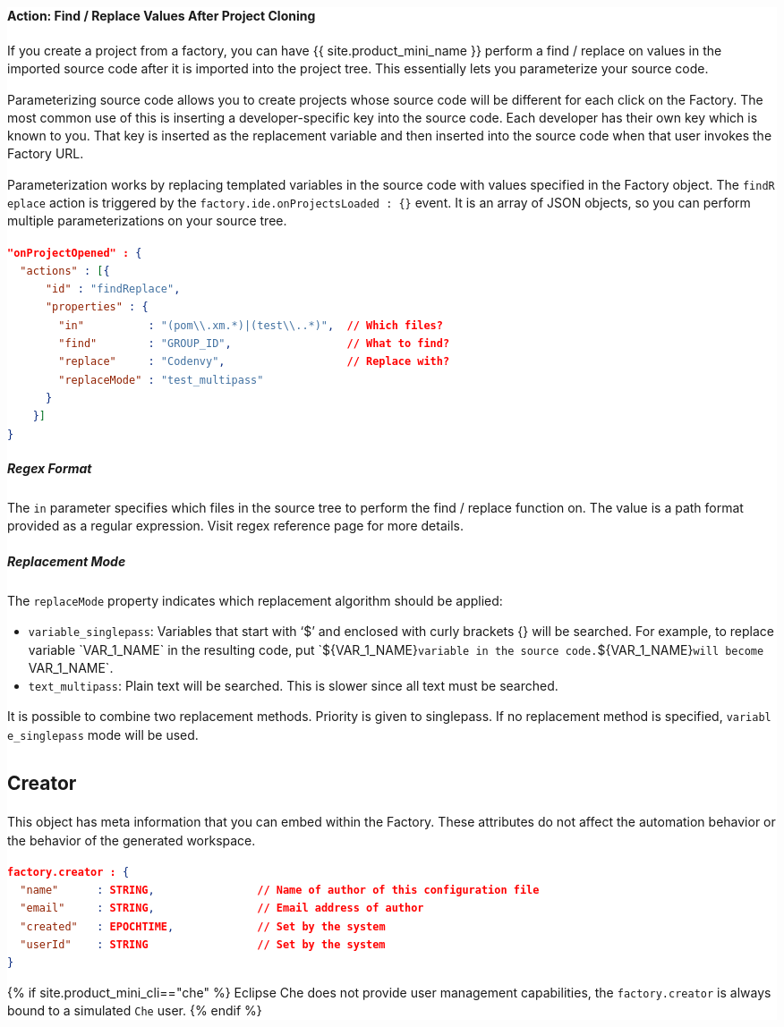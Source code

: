 #### Action: Find / Replace Values After Project Cloning  
If you create a project from a factory, you can have {{ site.product_mini_name }} perform a find / replace on values in the imported source code after it is imported into the project tree. This essentially lets you parameterize your source code.

Parameterizing source code allows you to create projects whose source code will be different for each click on the Factory. The most common use of this is inserting a developer-specific key into the source code. Each developer has their own key which is known to you. That key is inserted as the replacement variable and then inserted into the source code when that user invokes the Factory URL.

Parameterization works by replacing templated variables in the source code with values specified in the Factory object. The `findReplace` action is triggered by the `factory.ide.onProjectsLoaded : {}` event. It is an array of JSON objects, so you can perform multiple parameterizations on your source tree.

```json  
"onProjectOpened" : {                          
  "actions" : [{  
      "id" : "findReplace",            
      "properties" : {  
        "in"          : "(pom\\.xm.*)|(test\\..*)",  // Which files?
        "find"        : "GROUP_ID",                  // What to find?
        "replace"     : "Codenvy",                   // Replace with?
        "replaceMode" : "test_multipass"
      }
    }]
}
```
##### Regex Format  
The `in` parameter specifies which files in the source tree to perform the find / replace function on. The value is a path format provided as a regular expression. Visit regex reference page for more details.

##### Replacement Mode  
The `replaceMode` property indicates which replacement algorithm should be applied:
* `variable_singlepass`: Variables that start with ‘$’ and enclosed with curly brackets {} will be searched. For example, to replace variable `VAR_1_NAME` in the resulting code, put `${VAR_1_NAME}` variable in the source code. `${VAR_1_NAME}` will become `VAR_1_NAME`.
* `text_multipass`: Plain text will be searched. This is slower since all text must be searched.

It is possible to combine two replacement methods. Priority is given to singlepass. If no replacement method is specified, `variable_singlepass` mode will be used.

## Creator  
This object has meta information that you can embed within the Factory. These attributes do not affect the automation behavior or the behavior of the generated workspace.

```json  
factory.creator : {
  "name"      : STRING,                // Name of author of this configuration file
  "email"     : STRING,                // Email address of author
  "created"   : EPOCHTIME,             // Set by the system
  "userId"    : STRING                 // Set by the system
}
```

{% if site.product_mini_cli=="che" %}
Eclipse Che does not provide user management capabilities, the `factory.creator` is always bound to a simulated `Che` user.
{% endif %}
